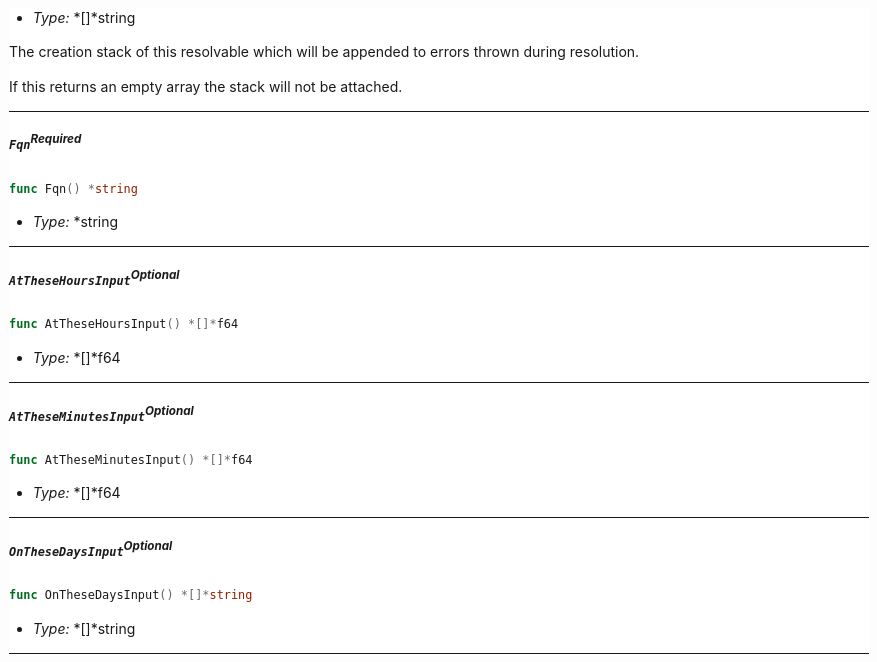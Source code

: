 - *Type:* *[]*string

The creation stack of this resolvable which will be appended to errors thrown during resolution.

If this returns an empty array the stack will not be attached.

---

##### `Fqn`<sup>Required</sup> <a name="Fqn" id="@cdktf/provider-azurerm.logicAppTriggerRecurrence.LogicAppTriggerRecurrenceScheduleOutputReference.property.fqn"></a>

```go
func Fqn() *string
```

- *Type:* *string

---

##### `AtTheseHoursInput`<sup>Optional</sup> <a name="AtTheseHoursInput" id="@cdktf/provider-azurerm.logicAppTriggerRecurrence.LogicAppTriggerRecurrenceScheduleOutputReference.property.atTheseHoursInput"></a>

```go
func AtTheseHoursInput() *[]*f64
```

- *Type:* *[]*f64

---

##### `AtTheseMinutesInput`<sup>Optional</sup> <a name="AtTheseMinutesInput" id="@cdktf/provider-azurerm.logicAppTriggerRecurrence.LogicAppTriggerRecurrenceScheduleOutputReference.property.atTheseMinutesInput"></a>

```go
func AtTheseMinutesInput() *[]*f64
```

- *Type:* *[]*f64

---

##### `OnTheseDaysInput`<sup>Optional</sup> <a name="OnTheseDaysInput" id="@cdktf/provider-azurerm.logicAppTriggerRecurrence.LogicAppTriggerRecurrenceScheduleOutputReference.property.onTheseDaysInput"></a>

```go
func OnTheseDaysInput() *[]*string
```

- *Type:* *[]*string

---
